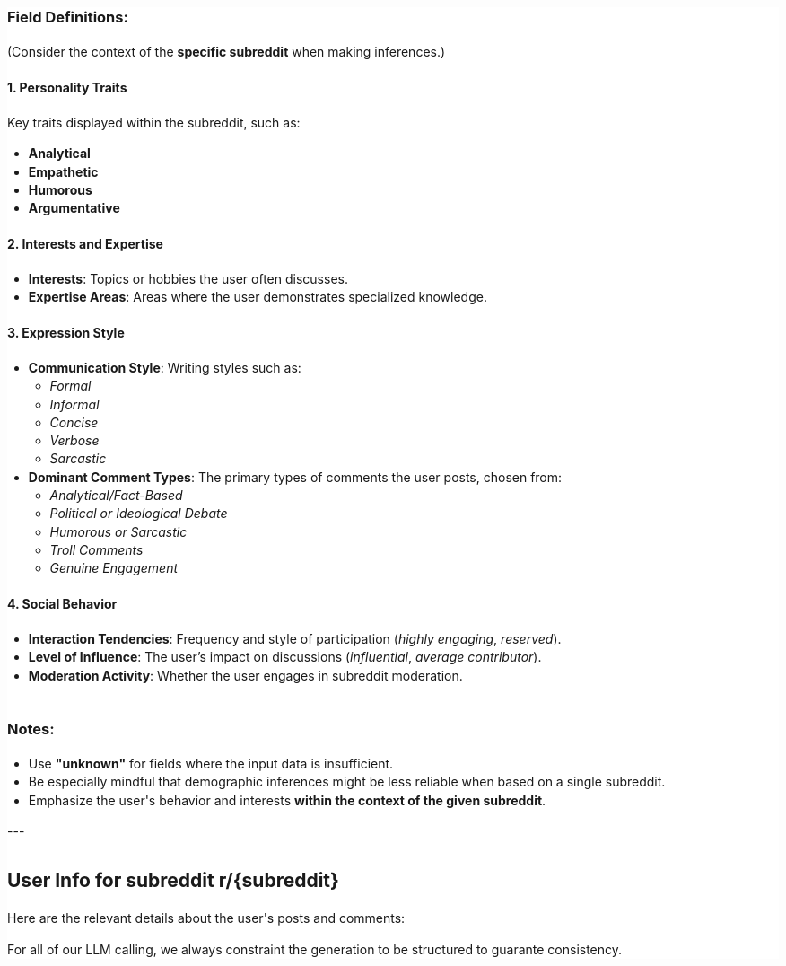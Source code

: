 ### Field Definitions:

(Consider the context of the **specific subreddit** when making inferences.)

#### 1. Personality Traits
Key traits displayed within the subreddit, such as:
- **Analytical**
- **Empathetic**
- **Humorous**
- **Argumentative**

#### 2. Interests and Expertise
- **Interests**: Topics or hobbies the user often discusses.
- **Expertise Areas**: Areas where the user demonstrates specialized knowledge.

#### 3. Expression Style
- **Communication Style**: Writing styles such as:
  - *Formal*
  - *Informal*
  - *Concise*
  - *Verbose*
  - *Sarcastic*
- **Dominant Comment Types**: The primary types of comments the user posts, chosen from:
  - *Analytical/Fact-Based*
  - *Political or Ideological Debate*
  - *Humorous or Sarcastic*
  - *Troll Comments*
  - *Genuine Engagement*

#### 4. Social Behavior
- **Interaction Tendencies**: Frequency and style of participation (*highly engaging*, *reserved*).
- **Level of Influence**: The user’s impact on discussions (*influential*, *average contributor*).
- **Moderation Activity**: Whether the user engages in subreddit moderation.

---

### Notes:
- Use **"unknown"** for fields where the input data is insufficient.
- Be especially mindful that demographic inferences might be less reliable when based on a single subreddit.
- Emphasize the user's behavior and interests **within the context of the given subreddit**.
</pre>
---

## User Info for subreddit r/{subreddit}
Here are the relevant details about the user's posts and comments:
</div>


For all of our LLM calling, we always constraint the generation to be structured to guarante consistency. 
